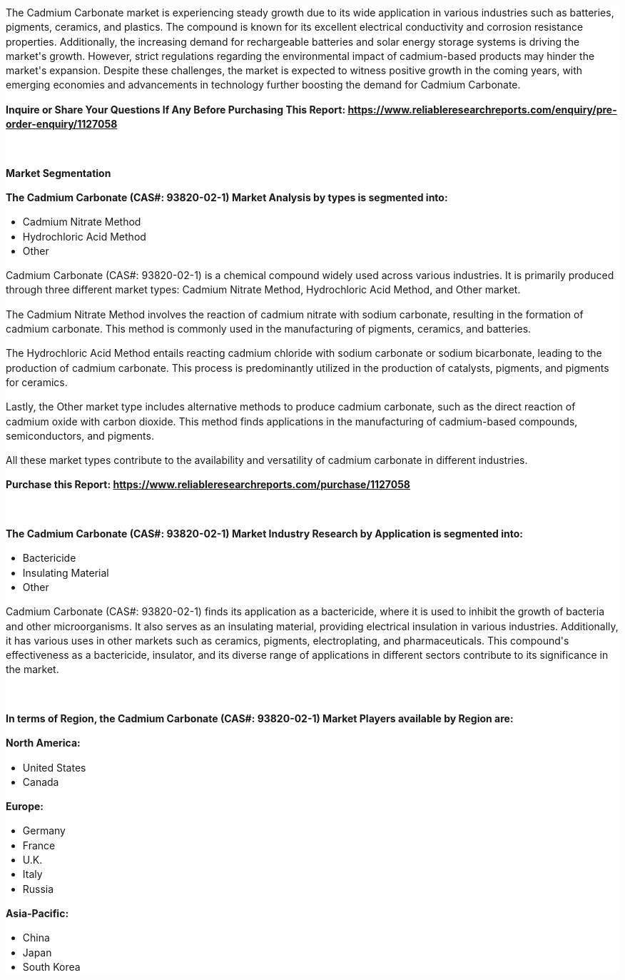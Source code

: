<p><p>The Cadmium Carbonate market is experiencing steady growth due to its wide application in various industries such as batteries, pigments, ceramics, and plastics. The compound is known for its excellent electrical conductivity and corrosion resistance properties. Additionally, the increasing demand for rechargeable batteries and solar energy storage systems is driving the market's growth. However, strict regulations regarding the environmental impact of cadmium-based products may hinder the market's expansion. Despite these challenges, the market is expected to witness positive growth in the coming years, with emerging economies and advancements in technology further boosting the demand for Cadmium Carbonate.</p></p>
<p><strong>Inquire or Share Your Questions If Any Before Purchasing This Report: <a href="https://www.reliableresearchreports.com/enquiry/pre-order-enquiry/1127058">https://www.reliableresearchreports.com/enquiry/pre-order-enquiry/1127058</a></strong></p>
<p>&nbsp;</p>
<p><strong>Market Segmentation</strong></p>
<p><strong>The Cadmium Carbonate (CAS#: 93820-02-1) Market Analysis by types is segmented into:</strong></p>
<p><ul><li>Cadmium Nitrate Method</li><li>Hydrochloric Acid Method</li><li>Other</li></ul></p>
<p><p>Cadmium Carbonate (CAS#: 93820-02-1) is a chemical compound widely used across various industries. It is primarily produced through three different market types: Cadmium Nitrate Method, Hydrochloric Acid Method, and Other market.</p><p>The Cadmium Nitrate Method involves the reaction of cadmium nitrate with sodium carbonate, resulting in the formation of cadmium carbonate. This method is commonly used in the manufacturing of pigments, ceramics, and batteries.</p><p>The Hydrochloric Acid Method entails reacting cadmium chloride with sodium carbonate or sodium bicarbonate, leading to the production of cadmium carbonate. This process is predominantly utilized in the production of catalysts, pigments, and pigments for ceramics.</p><p>Lastly, the Other market type includes alternative methods to produce cadmium carbonate, such as the direct reaction of cadmium oxide with carbon dioxide. This method finds applications in the manufacturing of cadmium-based compounds, semiconductors, and pigments.</p><p>All these market types contribute to the availability and versatility of cadmium carbonate in different industries.</p></p>
<p><strong>Purchase this Report:&nbsp;<a href="https://www.reliableresearchreports.com/purchase/1127058">https://www.reliableresearchreports.com/purchase/1127058</a></strong></p>
<p>&nbsp;</p>
<p><strong>The Cadmium Carbonate (CAS#: 93820-02-1) Market Industry Research by Application is segmented into:</strong></p>
<p><ul><li>Bactericide</li><li>Insulating Material</li><li>Other</li></ul></p>
<p><p>Cadmium Carbonate (CAS#: 93820-02-1) finds its application as a bactericide, where it is used to inhibit the growth of bacteria and other microorganisms. It also serves as an insulating material, providing electrical insulation in various industries. Additionally, it has various uses in other markets such as ceramics, pigments, electroplating, and pharmaceuticals. This compound's effectiveness as a bactericide, insulator, and its diverse range of applications in different sectors contribute to its significance in the market.</p></p>
<p>&nbsp;</p>
<p><strong>In terms of Region, the Cadmium Carbonate (CAS#: 93820-02-1) Market Players available by Region are:</strong></p>
<p>
    <p> <strong> North America: </strong>
        <ul>
            <li>United States</li>
            <li>Canada</li>
        </ul>
        </p> 
    <p> <strong> Europe: </strong>
        <ul>
            <li>Germany</li>
            <li>France</li>
            <li>U.K.</li>
            <li>Italy</li>
            <li>Russia</li>
        </ul>
        </p> 
    <p> <strong> Asia-Pacific: </strong>
        <ul>
            <li>China</li>
            <li>Japan</li>
            <li>South Korea</li>